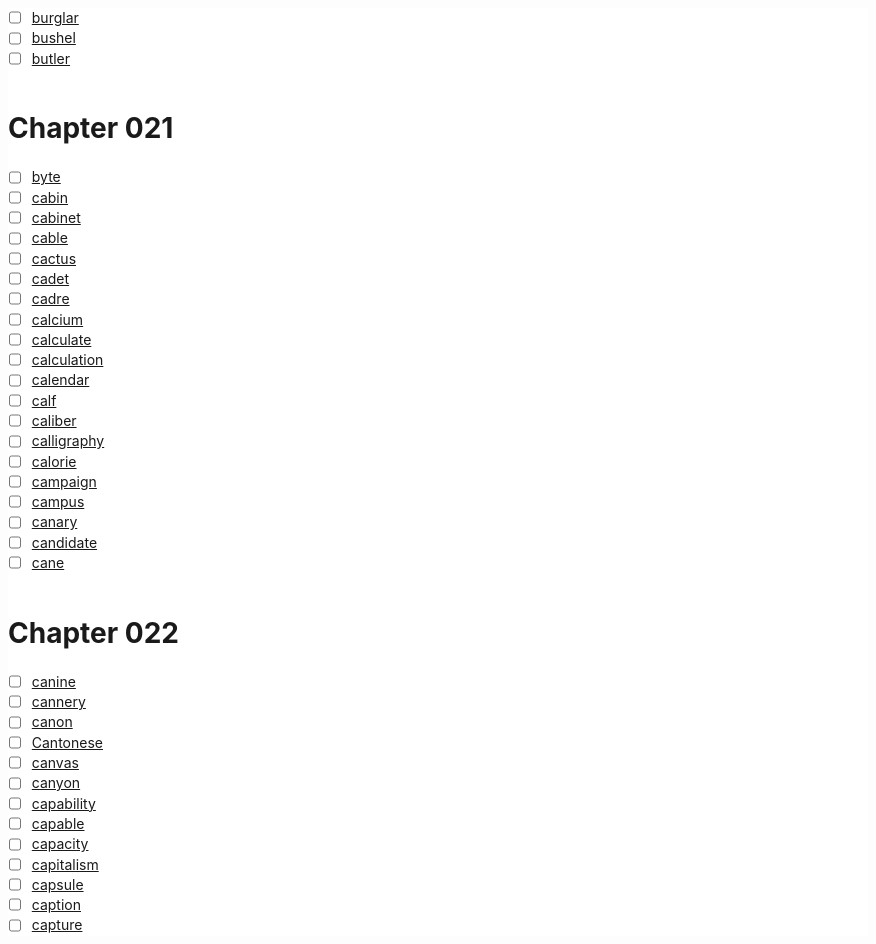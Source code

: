 - [ ] [burglar](https://github.com/Tdahuyou/qwerty-learner-tools/blob/main/dict/Level4_2/burglar.md)
- [ ] [bushel](https://github.com/Tdahuyou/qwerty-learner-tools/blob/main/dict/Level4_2/bushel.md)
- [ ] [butler](https://github.com/Tdahuyou/qwerty-learner-tools/blob/main/dict/Level4_2/butler.md)

# Chapter 021

- [ ] [byte](https://github.com/Tdahuyou/qwerty-learner-tools/blob/main/dict/Level4_2/byte.md)
- [ ] [cabin](https://github.com/Tdahuyou/qwerty-learner-tools/blob/main/dict/Level4_2/cabin.md)
- [ ] [cabinet](https://github.com/Tdahuyou/qwerty-learner-tools/blob/main/dict/Level4_2/cabinet.md)
- [ ] [cable](https://github.com/Tdahuyou/qwerty-learner-tools/blob/main/dict/Level4_2/cable.md)
- [ ] [cactus](https://github.com/Tdahuyou/qwerty-learner-tools/blob/main/dict/Level4_2/cactus.md)
- [ ] [cadet](https://github.com/Tdahuyou/qwerty-learner-tools/blob/main/dict/Level4_2/cadet.md)
- [ ] [cadre](https://github.com/Tdahuyou/qwerty-learner-tools/blob/main/dict/Level4_2/cadre.md)
- [ ] [calcium](https://github.com/Tdahuyou/qwerty-learner-tools/blob/main/dict/Level4_2/calcium.md)
- [ ] [calculate](https://github.com/Tdahuyou/qwerty-learner-tools/blob/main/dict/Level4_2/calculate.md)
- [ ] [calculation](https://github.com/Tdahuyou/qwerty-learner-tools/blob/main/dict/Level4_2/calculation.md)
- [ ] [calendar](https://github.com/Tdahuyou/qwerty-learner-tools/blob/main/dict/Level4_2/calendar.md)
- [ ] [calf](https://github.com/Tdahuyou/qwerty-learner-tools/blob/main/dict/Level4_2/calf.md)
- [ ] [caliber](https://github.com/Tdahuyou/qwerty-learner-tools/blob/main/dict/Level4_2/caliber.md)
- [ ] [calligraphy](https://github.com/Tdahuyou/qwerty-learner-tools/blob/main/dict/Level4_2/calligraphy.md)
- [ ] [calorie](https://github.com/Tdahuyou/qwerty-learner-tools/blob/main/dict/Level4_2/calorie.md)
- [ ] [campaign](https://github.com/Tdahuyou/qwerty-learner-tools/blob/main/dict/Level4_2/campaign.md)
- [ ] [campus](https://github.com/Tdahuyou/qwerty-learner-tools/blob/main/dict/Level4_2/campus.md)
- [ ] [canary](https://github.com/Tdahuyou/qwerty-learner-tools/blob/main/dict/Level4_2/canary.md)
- [ ] [candidate](https://github.com/Tdahuyou/qwerty-learner-tools/blob/main/dict/Level4_2/candidate.md)
- [ ] [cane](https://github.com/Tdahuyou/qwerty-learner-tools/blob/main/dict/Level4_2/cane.md)

# Chapter 022

- [ ] [canine](https://github.com/Tdahuyou/qwerty-learner-tools/blob/main/dict/Level4_2/canine.md)
- [ ] [cannery](https://github.com/Tdahuyou/qwerty-learner-tools/blob/main/dict/Level4_2/cannery.md)
- [ ] [canon](https://github.com/Tdahuyou/qwerty-learner-tools/blob/main/dict/Level4_2/canon.md)
- [ ] [Cantonese](https://github.com/Tdahuyou/qwerty-learner-tools/blob/main/dict/Level4_2/Cantonese.md)
- [ ] [canvas](https://github.com/Tdahuyou/qwerty-learner-tools/blob/main/dict/Level4_2/canvas.md)
- [ ] [canyon](https://github.com/Tdahuyou/qwerty-learner-tools/blob/main/dict/Level4_2/canyon.md)
- [ ] [capability](https://github.com/Tdahuyou/qwerty-learner-tools/blob/main/dict/Level4_2/capability.md)
- [ ] [capable](https://github.com/Tdahuyou/qwerty-learner-tools/blob/main/dict/Level4_2/capable.md)
- [ ] [capacity](https://github.com/Tdahuyou/qwerty-learner-tools/blob/main/dict/Level4_2/capacity.md)
- [ ] [capitalism](https://github.com/Tdahuyou/qwerty-learner-tools/blob/main/dict/Level4_2/capitalism.md)
- [ ] [capsule](https://github.com/Tdahuyou/qwerty-learner-tools/blob/main/dict/Level4_2/capsule.md)
- [ ] [caption](https://github.com/Tdahuyou/qwerty-learner-tools/blob/main/dict/Level4_2/caption.md)
- [ ] [capture](https://github.com/Tdahuyou/qwerty-learner-tools/blob/main/dict/Level4_2/capture.md)